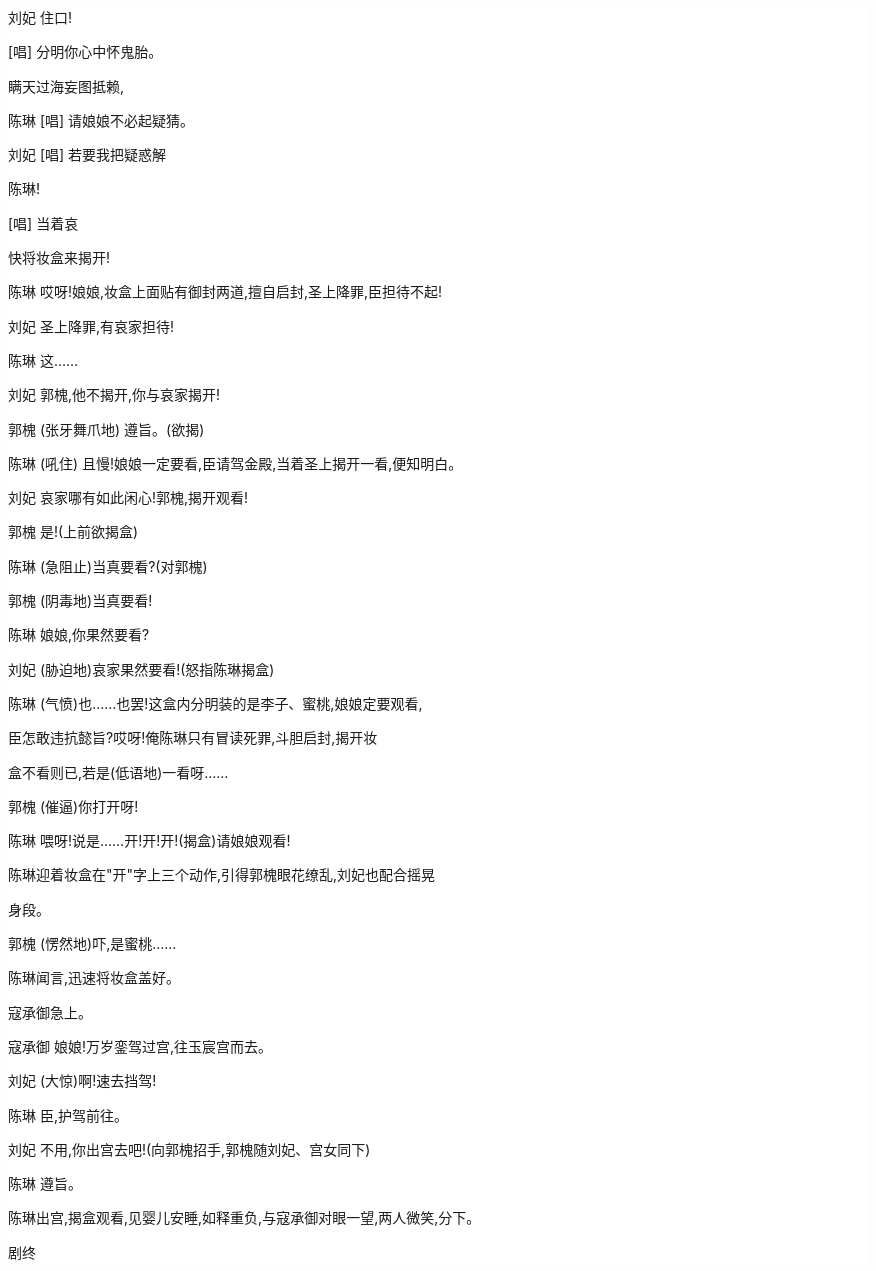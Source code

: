 刘妃 住口!

[唱] 分明你心中怀鬼胎。

瞒天过海妄图抵赖,

陈琳 [唱] 请娘娘不必起疑猜。

刘妃 [唱] 若要我把疑惑解

陈琳!

[唱] 当着哀

快将妆盒来揭开!

陈琳 哎呀!娘娘,妆盒上面贴有御封两道,擅自启封,圣上降罪,臣担待不起!

刘妃 圣上降罪,有哀家担待!

陈琳 这……

刘妃 郭槐,他不揭开,你与哀家揭开!

郭槐 (张牙舞爪地) 遵旨。(欲揭)

陈琳 (吼住) 且慢!娘娘一定要看,臣请驾金殿,当着圣上揭开一看,便知明白。

刘妃 哀家哪有如此闲心!郭槐,揭开观看!

郭槐 是!(上前欲揭盒)

陈琳 (急阻止)当真要看?(对郭槐)

郭槐 (阴毒地)当真要看!

陈琳 娘娘,你果然要看?

刘妃 (胁迫地)哀家果然要看!(怒指陈琳揭盒)

陈琳 (气愤)也……也罢!这盒内分明装的是李子、蜜桃,娘娘定要观看,

臣怎敢违抗懿旨?哎呀!俺陈琳只有冒读死罪,斗胆启封,揭开妆

盒不看则已,若是(低语地)一看呀……

郭槐 (催逼)你打开呀!

陈琳 喂呀!说是……开!开!开!(揭盒)请娘娘观看!

陈琳迎着妆盒在"开"字上三个动作,引得郭槐眼花缭乱,刘妃也配合摇晃

身段。

郭槐 (愣然地)吓,是蜜桃……

陈琳闻言,迅速将妆盒盖好。

寇承御急上。

寇承御 娘娘!万岁銮驾过宫,往玉宸宫而去。

刘妃 (大惊)啊!速去挡驾!

陈琳 臣,护驾前往。

刘妃 不用,你出宫去吧!(向郭槐招手,郭槐随刘妃、宫女同下)

陈琳 遵旨。

陈琳出宫,揭盒观看,见婴儿安睡,如释重负,与寇承御对眼一望,两人微笑,分下。

剧终
